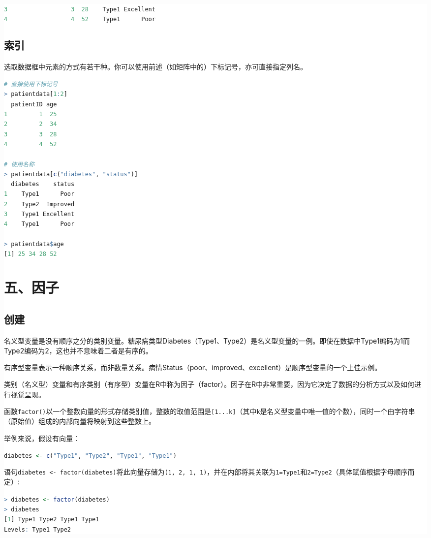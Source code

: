 ```R
3                  3  28    Type1 Excellent
4                  4  52    Type1      Poor
```

## 索引

选取数据框中元素的方式有若干种。你可以使用前述（如矩阵中的）下标记号，亦可直接指定列名。

```R
# 直接使用下标记号
> patientdata[1:2]
  patientID age
1         1  25
2         2  34
3         3  28
4         4  52

# 使用名称
> patientdata[c("diabetes", "status")]
  diabetes    status
1    Type1      Poor
2    Type2  Improved
3    Type1 Excellent
4    Type1      Poor

> patientdata$age
[1] 25 34 28 52
```

# 五、因子

## 创建

名义型变量是没有顺序之分的类别变量。糖尿病类型Diabetes（Type1、Type2）是名义型变量的一例。即使在数据中Type1编码为1而Type2编码为2，这也并不意味着二者是有序的。

有序型变量表示一种顺序关系，而非数量关系。病情Status（poor、improved、excellent）是顺序型变量的一个上佳示例。

类别（名义型）变量和有序类别（有序型）变量在R中称为因子（factor）。因子在R中非常重要，因为它决定了数据的分析方式以及如何进行视觉呈现。

函数`factor()`以一个整数向量的形式存储类别值，整数的取值范围是`[1...k]`（其中`k`是名义型变量中唯一值的个数），同时一个由字符串（原始值）组成的内部向量将映射到这些整数上。 

举例来说，假设有向量：

```R
diabetes <- c("Type1", "Type2", "Type1", "Type1")
```

语句`diabetes <- factor(diabetes)`将此向量存储为`(1, 2, 1, 1)`，并在内部将其关联为`1=Type1`和`2=Type2`（具体赋值根据字母顺序而定）:

```R
> diabetes <- factor(diabetes)
> diabetes
[1] Type1 Type2 Type1 Type1
Levels: Type1 Type2
```
